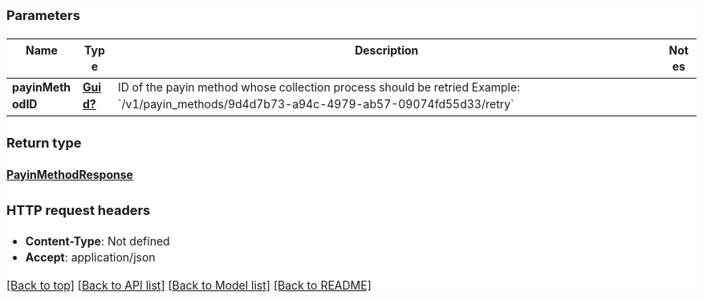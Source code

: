 ### Parameters

Name | Type | Description  | Notes
------------- | ------------- | ------------- | -------------
 **payinMethodID** | [**Guid?**](Guid?.md)| ID of the payin method whose collection process should be retried  Example: &#x60;/v1/payin_methods/9d4d7b73-a94c-4979-ab57-09074fd55d33/retry&#x60; | 

### Return type

[**PayinMethodResponse**](PayinMethodResponse.md)

### HTTP request headers

 - **Content-Type**: Not defined
 - **Accept**: application/json

[[Back to top]](#) [[Back to API list]](../README.md#documentation-for-api-endpoints) [[Back to Model list]](../README.md#documentation-for-models) [[Back to README]](../README.md)


